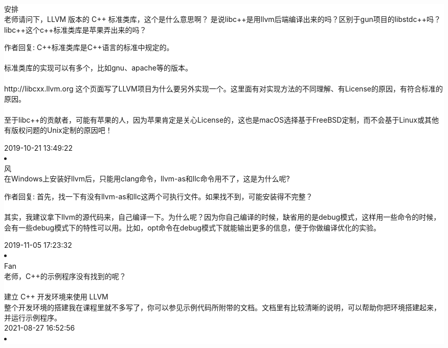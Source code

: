 <div class="_36ChpWj4_0">
  <div class="_2zFoi7sd_0"><span>安排</span>
  </div>
  <div class="_2_QraFYR_0">老师请问下，LLVM 版本的 C++ 标准类库，这个是什么意思啊？ 是说libc++是用llvm后端编译出来的吗？区别于gun项目的libstdc++吗？<br>libc++这个c++标准类库是苹果弄出来的吗？</div>
  <div class="_10o3OAxT_0">
    <p class="_3KxQPN3V_0">作者回复: C++标准类库是C++语言的标准中规定的。<br><br>标准类库的实现可以有多个，比如gnu、apache等的版本。<br><br>http:&#47;&#47;libcxx.llvm.org  这个页面写了LLVM项目为什么要另外实现一个。这里面有对实现方法的不同理解、有License的原因，有符合标准的原因。<br><br>至于libc++的贡献者，可能有苹果的人，因为苹果肯定是关心License的，这也是macOS选择基于FreeBSD定制，而不会基于Linux或其他有版权问题的Unix定制的原因吧！<br></p>
  </div>
  <div class="_3klNVc4Z_0">
    <div class="_3Hkula0k_0">2019-10-21 13:49:22</div>
  </div>
</div>
</div>
</li>
<li>
<div class="_2sjJGcOH_0">
  
<div class="_36ChpWj4_0">
  <div class="_2zFoi7sd_0"><span>风</span>
  </div>
  <div class="_2_QraFYR_0">在Windows上安装好llvm后，只能用clang命令，llvm-as和llc命令用不了，这是为什么呢?</div>
  <div class="_10o3OAxT_0">
    <p class="_3KxQPN3V_0">作者回复: 首先，找一下有没有llvm-as和llc这两个可执行文件。如果找不到，可能安装得不完整？<br><br>其实，我建议拿下llvm的源代码来，自己编译一下。为什么呢？因为你自己编译的时候，缺省用的是debug模式，这样用一些命令的时候，会有一些debug模式下的特性可以用。比如，opt命令在debug模式下就能输出更多的信息，便于你做编译优化的实验。</p>
  </div>
  <div class="_3klNVc4Z_0">
    <div class="_3Hkula0k_0">2019-11-05 17:23:32</div>
  </div>
</div>
</div>
</li>
<li>
<div class="_2sjJGcOH_0">
  
<div class="_36ChpWj4_0">
  <div class="_2zFoi7sd_0"><span>Fan</span>
  </div>
  <div class="_2_QraFYR_0">老师，C++的示例程序没有找到的呢？<br><br>建立 C++ 开发环境来使用 LLVM<br>整个开发环境的搭建我在课程里就不多写了，你可以参见示例代码所附带的文档。文档里有比较清晰的说明，可以帮助你把环境搭建起来，并运行示例程序。</div>
  <div class="_10o3OAxT_0">
    
  </div>
  <div class="_3klNVc4Z_0">
    <div class="_3Hkula0k_0">2021-08-27 16:52:56</div>
  </div>
</div>
</div>
</li>
<li>
<div class="_2sjJGcOH_0">
  